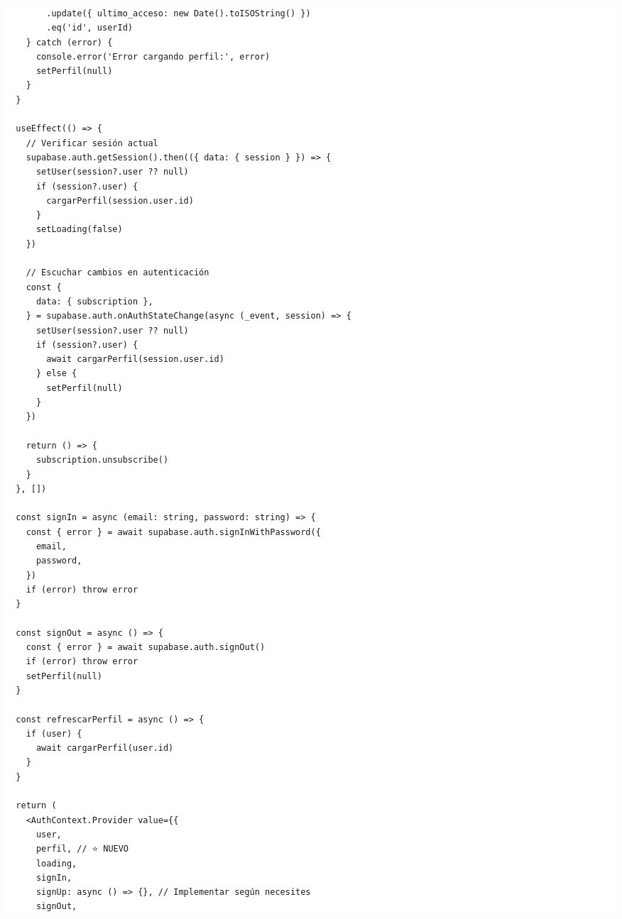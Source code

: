 ```tsx
        .update({ ultimo_acceso: new Date().toISOString() })
        .eq('id', userId)
    } catch (error) {
      console.error('Error cargando perfil:', error)
      setPerfil(null)
    }
  }

  useEffect(() => {
    // Verificar sesión actual
    supabase.auth.getSession().then(({ data: { session } }) => {
      setUser(session?.user ?? null)
      if (session?.user) {
        cargarPerfil(session.user.id)
      }
      setLoading(false)
    })

    // Escuchar cambios en autenticación
    const {
      data: { subscription },
    } = supabase.auth.onAuthStateChange(async (_event, session) => {
      setUser(session?.user ?? null)
      if (session?.user) {
        await cargarPerfil(session.user.id)
      } else {
        setPerfil(null)
      }
    })

    return () => {
      subscription.unsubscribe()
    }
  }, [])

  const signIn = async (email: string, password: string) => {
    const { error } = await supabase.auth.signInWithPassword({
      email,
      password,
    })
    if (error) throw error
  }

  const signOut = async () => {
    const { error } = await supabase.auth.signOut()
    if (error) throw error
    setPerfil(null)
  }

  const refrescarPerfil = async () => {
    if (user) {
      await cargarPerfil(user.id)
    }
  }

  return (
    <AuthContext.Provider value={{
      user,
      perfil, // ⭐ NUEVO
      loading,
      signIn,
      signUp: async () => {}, // Implementar según necesites
      signOut,
```